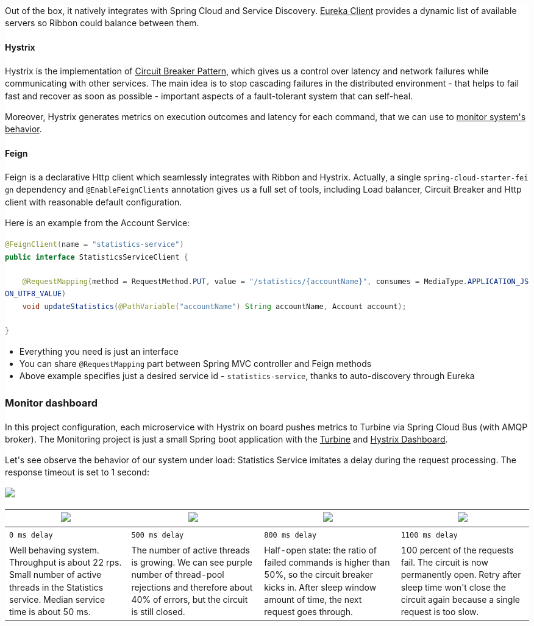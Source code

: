 Out of the box, it natively integrates with Spring Cloud and Service Discovery. [Eureka Client](https://github.com/sqshq/PiggyMetrics#service-discovery) provides a dynamic list of available servers so Ribbon could balance between them.

#### Hystrix

Hystrix is the implementation of [Circuit Breaker Pattern](http://martinfowler.com/bliki/CircuitBreaker.html), which gives us a control over latency and network failures while communicating with other services. The main idea is to stop cascading failures in the distributed environment - that helps to fail fast and recover as soon as possible - important aspects of a fault-tolerant system that can self-heal.

Moreover, Hystrix generates metrics on execution outcomes and latency for each command, that we can use to [monitor system's behavior](https://github.com/sqshq/PiggyMetrics#monitor-dashboard).

#### Feign

Feign is a declarative Http client which seamlessly integrates with Ribbon and Hystrix. Actually, a single `spring-cloud-starter-feign` dependency and `@EnableFeignClients` annotation gives us a full set of tools, including Load balancer, Circuit Breaker and Http client with reasonable default configuration.

Here is an example from the Account Service:

```java
@FeignClient(name = "statistics-service")
public interface StatisticsServiceClient {

	@RequestMapping(method = RequestMethod.PUT, value = "/statistics/{accountName}", consumes = MediaType.APPLICATION_JSON_UTF8_VALUE)
	void updateStatistics(@PathVariable("accountName") String accountName, Account account);

}
```

- Everything you need is just an interface
- You can share `@RequestMapping` part between Spring MVC controller and Feign methods
- Above example specifies just a desired service id - `statistics-service`, thanks to auto-discovery through Eureka

### Monitor dashboard

In this project configuration, each microservice with Hystrix on board pushes metrics to Turbine via Spring Cloud Bus (with AMQP broker). The Monitoring project is just a small Spring boot application with the [Turbine](https://github.com/Netflix/Turbine) and [Hystrix Dashboard](https://github.com/Netflix-Skunkworks/hystrix-dashboard).

Let's see observe the behavior of our system under load: Statistics Service imitates a delay during the request processing. The response timeout is set to 1 second:

<img width="880" src="https://cloud.githubusercontent.com/assets/6069066/14194375/d9a2dd80-f7be-11e5-8bcc-9a2fce753cfe.png">

| <img width="212" src="https://cloud.githubusercontent.com/assets/6069066/14127349/21e90026-f628-11e5-83f1-60108cb33490.gif">                    | <img width="212" src="https://cloud.githubusercontent.com/assets/6069066/14127348/21e6ed40-f628-11e5-9fa4-ed527bf35129.gif">                                    | <img width="212" src="https://cloud.githubusercontent.com/assets/6069066/14127346/21b9aaa6-f628-11e5-9bba-aaccab60fd69.gif">                                         | <img width="212" src="https://cloud.githubusercontent.com/assets/6069066/14127350/21eafe1c-f628-11e5-8ccd-a6b6873c046a.gif">                                      |
| ----------------------------------------------------------------------------------------------------------------------------------------------- | --------------------------------------------------------------------------------------------------------------------------------------------------------------- | -------------------------------------------------------------------------------------------------------------------------------------------------------------------- | ----------------------------------------------------------------------------------------------------------------------------------------------------------------- |
| `0 ms delay`                                                                                                                                    | `500 ms delay`                                                                                                                                                  | `800 ms delay`                                                                                                                                                       | `1100 ms delay`                                                                                                                                                   |
| Well behaving system. Throughput is about 22 rps. Small number of active threads in the Statistics service. Median service time is about 50 ms. | The number of active threads is growing. We can see purple number of thread-pool rejections and therefore about 40% of errors, but the circuit is still closed. | Half-open state: the ratio of failed commands is higher than 50%, so the circuit breaker kicks in. After sleep window amount of time, the next request goes through. | 100 percent of the requests fail. The circuit is now permanently open. Retry after sleep time won't close the circuit again because a single request is too slow. |
